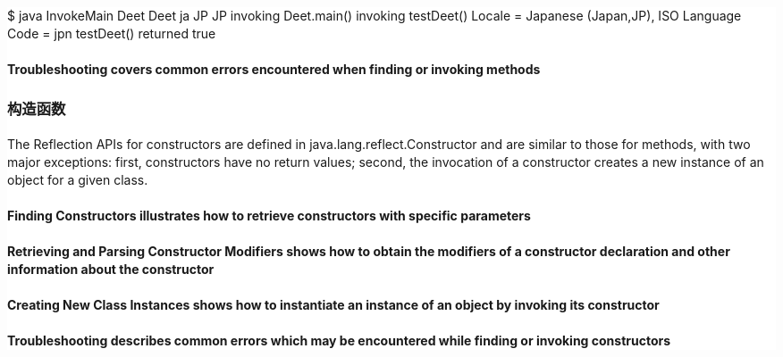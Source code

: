 $ java InvokeMain Deet Deet ja JP JP
invoking Deet.main()
invoking testDeet()
Locale = Japanese (Japan,JP),
ISO Language Code = jpn
testDeet() returned true

#### Troubleshooting covers common errors encountered when finding or invoking methods

### 构造函数

The Reflection APIs for constructors are defined in java.lang.reflect.Constructor and are similar to those for methods, with two major exceptions: first, constructors have no return values; second, the invocation of a constructor creates a new instance of an object for a given class.

#### Finding Constructors illustrates how to retrieve constructors with specific parameters
#### Retrieving and Parsing Constructor Modifiers shows how to obtain the modifiers of a constructor declaration and other information about the constructor
#### Creating New Class Instances shows how to instantiate an instance of an object by invoking its constructor
#### Troubleshooting describes common errors which may be encountered while finding or invoking constructors
